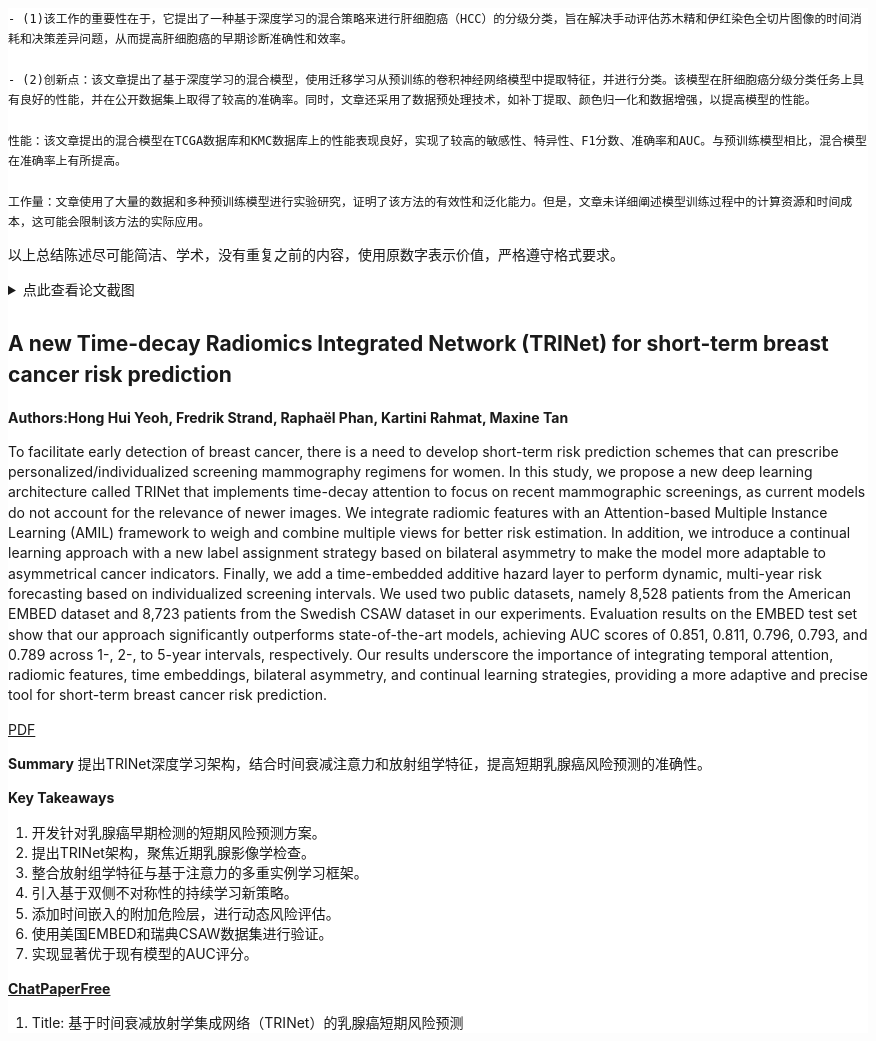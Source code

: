     - (1)该工作的重要性在于，它提出了一种基于深度学习的混合策略来进行肝细胞癌（HCC）的分级分类，旨在解决手动评估苏木精和伊红染色全切片图像的时间消耗和决策差异问题，从而提高肝细胞癌的早期诊断准确性和效率。
    
    - (2)创新点：该文章提出了基于深度学习的混合模型，使用迁移学习从预训练的卷积神经网络模型中提取特征，并进行分类。该模型在肝细胞癌分级分类任务上具有良好的性能，并在公开数据集上取得了较高的准确率。同时，文章还采用了数据预处理技术，如补丁提取、颜色归一化和数据增强，以提高模型的性能。
    
    性能：该文章提出的混合模型在TCGA数据库和KMC数据库上的性能表现良好，实现了较高的敏感性、特异性、F1分数、准确率和AUC。与预训练模型相比，混合模型在准确率上有所提高。
    
    工作量：文章使用了大量的数据和多种预训练模型进行实验研究，证明了该方法的有效性和泛化能力。但是，文章未详细阐述模型训练过程中的计算资源和时间成本，这可能会限制该方法的实际应用。

以上总结陈述尽可能简洁、学术，没有重复之前的内容，使用原数字表示价值，严格遵守格式要求。


<details><summary>点此查看论文截图</summary></details>




## A new Time-decay Radiomics Integrated Network (TRINet) for short-term   breast cancer risk prediction

**Authors:Hong Hui Yeoh, Fredrik Strand, Raphaël Phan, Kartini Rahmat, Maxine Tan**

To facilitate early detection of breast cancer, there is a need to develop short-term risk prediction schemes that can prescribe personalized/individualized screening mammography regimens for women. In this study, we propose a new deep learning architecture called TRINet that implements time-decay attention to focus on recent mammographic screenings, as current models do not account for the relevance of newer images. We integrate radiomic features with an Attention-based Multiple Instance Learning (AMIL) framework to weigh and combine multiple views for better risk estimation. In addition, we introduce a continual learning approach with a new label assignment strategy based on bilateral asymmetry to make the model more adaptable to asymmetrical cancer indicators. Finally, we add a time-embedded additive hazard layer to perform dynamic, multi-year risk forecasting based on individualized screening intervals. We used two public datasets, namely 8,528 patients from the American EMBED dataset and 8,723 patients from the Swedish CSAW dataset in our experiments. Evaluation results on the EMBED test set show that our approach significantly outperforms state-of-the-art models, achieving AUC scores of 0.851, 0.811, 0.796, 0.793, and 0.789 across 1-, 2-, to 5-year intervals, respectively. Our results underscore the importance of integrating temporal attention, radiomic features, time embeddings, bilateral asymmetry, and continual learning strategies, providing a more adaptive and precise tool for short-term breast cancer risk prediction. 

[PDF](http://arxiv.org/abs/2412.03081v1) 

**Summary**
提出TRINet深度学习架构，结合时间衰减注意力和放射组学特征，提高短期乳腺癌风险预测的准确性。

**Key Takeaways**
1. 开发针对乳腺癌早期检测的短期风险预测方案。
2. 提出TRINet架构，聚焦近期乳腺影像学检查。
3. 整合放射组学特征与基于注意力的多重实例学习框架。
4. 引入基于双侧不对称性的持续学习新策略。
5. 添加时间嵌入的附加危险层，进行动态风险评估。
6. 使用美国EMBED和瑞典CSAW数据集进行验证。
7. 实现显著优于现有模型的AUC评分。

**[ChatPaperFree](https://huggingface.co/spaces/Kedreamix/ChatPaperFree)**

1. Title: 基于时间衰减放射学集成网络（TRINet）的乳腺癌短期风险预测
